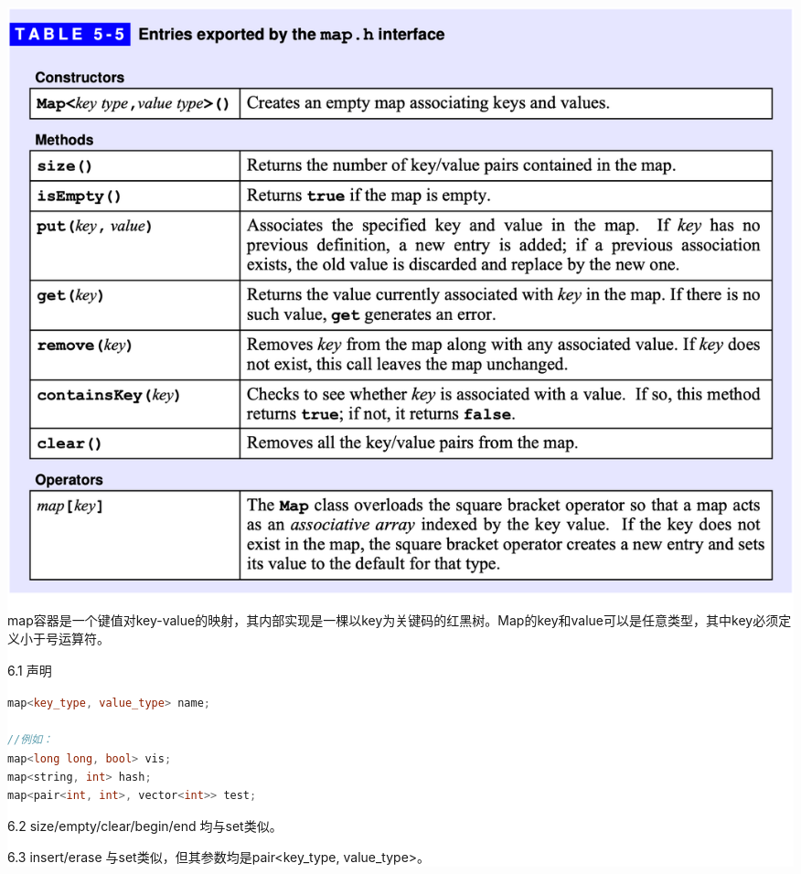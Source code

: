 ![](./attachments/map.png)

map容器是一个键值对key-value的映射，其内部实现是一棵以key为关键码的红黑树。Map的key和value可以是任意类型，其中key必须定义小于号运算符。

6.1 声明

```cpp
map<key_type, value_type> name;

//例如：
map<long long, bool> vis;
map<string, int> hash;
map<pair<int, int>, vector<int>> test;
```


6.2 size/empty/clear/begin/end
均与set类似。

6.3 insert/erase
与set类似，但其参数均是pair<key_type, value_type>。
